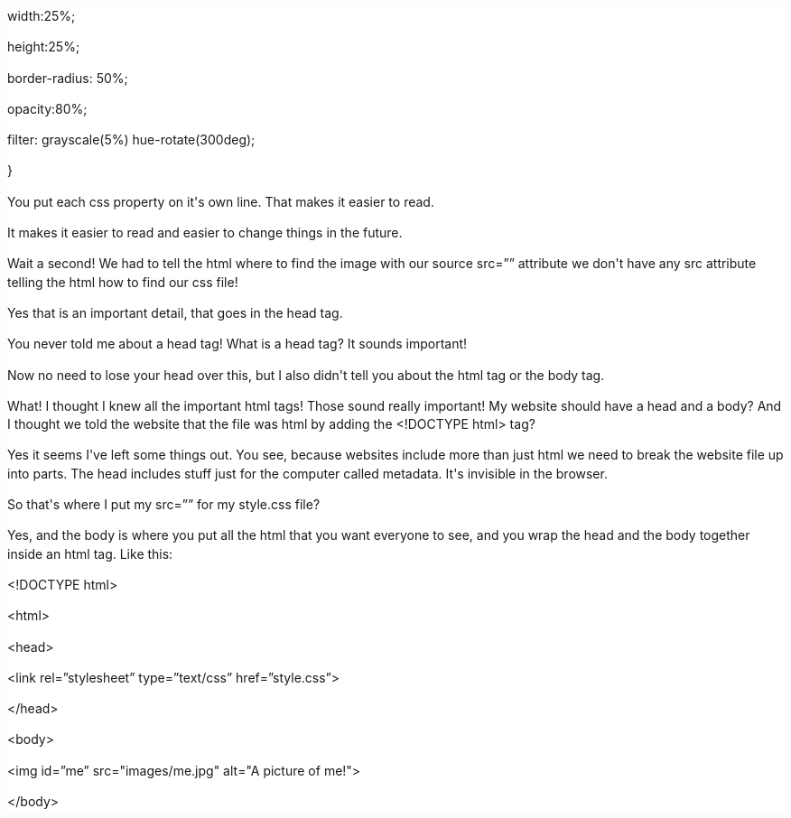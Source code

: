 width:25%; 

height:25%; 

border-radius: 50%; 

opacity:80%; 

filter: grayscale(5%) hue-rotate(300deg);

}

You put each css property on it's own line. That makes it easier to
read.

It makes it easier to read and easier to change things in the future.

Wait a second\! We had to tell the html where to find the image with our
source src=”” attribute we don't have any src attribute telling the html
how to find our css file\! 

Yes that is an important detail, that goes in the head tag.

You never told me about a head tag\! What is a head tag? It sounds
important\!

Now no need to lose your head over this, but I also didn't tell you
about the html tag or the body tag.

What\! I thought I knew all the important html tags\! Those sound really
important\! My website should have a head and a body? And I thought we
told the website that the file was html by adding the \<\!DOCTYPE html\>
tag? 

Yes it seems I've left some things out. You see, because websites
include more than just html we need to break the website file up into
parts. The head includes stuff just for the computer called metadata.
It's invisible in the browser. 

So that's where I put my src=”” for my style.css file?

Yes, and the body is where you put all the html that you want everyone
to see, and you wrap the head and the body together inside an html tag.
Like this:

\<\!DOCTYPE html\>

\<html\>

\<head\>

\<link rel=”stylesheet” type=”text/css” href=”style.css”\>

\</head\>

\<body\>

\<img id=”me” src="images/me.jpg" alt="A picture of me\!"\>

\</body\>
